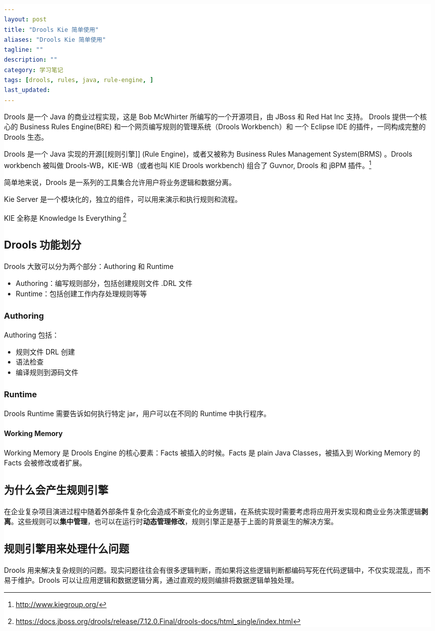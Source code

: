 ```yaml
---
layout: post
title: "Drools Kie 简单使用"
aliases: "Drools Kie 简单使用"
tagline: ""
description: ""
category: 学习笔记
tags: [drools, rules, java, rule-engine, ]
last_updated:
---
```


Drools 是一个 Java 的商业过程实现，这是 Bob McWhirter 所编写的一个开源项目，由 JBoss 和 Red Hat Inc 支持。 Drools 提供一个核心的 Business Rules Engine(BRE) 和一个网页编写规则的管理系统（Drools Workbench）和 一个 Eclipse IDE 的插件，一同构成完整的 Drools 生态。

Drools 是一个 Java 实现的开源[[规则引擎]] (Rule Engine)，或者又被称为 Business Rules Management System(BRMS) 。Drools workbench 被叫做 Drools-WB，KIE-WB（或者也叫 KIE Drools workbench) 组合了 Guvnor, Drools 和 jBPM 插件。[^1]

简单地来说，Drools 是一系列的工具集合允许用户将业务逻辑和数据分离。


[^1]: <http://www.kiegroup.org/>

Kie Server 是一个模块化的，独立的组件，可以用来演示和执行规则和流程。

KIE 全称是 Knowledge Is Everything [^2]

[^2]: <https://docs.jboss.org/drools/release/7.12.0.Final/drools-docs/html_single/index.html>

## Drools 功能划分
Drools 大致可以分为两个部分：Authoring 和 Runtime

- Authoring：编写规则部分，包括创建规则文件 .DRL 文件
- Runtime：包括创建工作内存处理规则等等

### Authoring
Authoring 包括：

- 规则文件 DRL 创建
- 语法检查
- 编译规则到源码文件

### Runtime
Drools Runtime 需要告诉如何执行特定 jar，用户可以在不同的 Runtime 中执行程序。

#### Working Memory
Working Memory 是 Drools Engine 的核心要素：Facts 被插入的时候。Facts 是 plain Java Classes，被插入到 Working Memory 的 Facts 会被修改或者扩展。

## 为什么会产生规则引擎
在企业复杂项目演进过程中随着外部条件复杂化会造成不断变化的业务逻辑，在系统实现时需要考虑将应用开发实现和商业业务决策逻辑**剥离**。这些规则可以**集中管理**，也可以在运行时**动态管理修改**，规则引擎正是基于上面的背景诞生的解决方案。

## 规则引擎用来处理什么问题
Drools 用来解决复杂规则的问题。现实问题往往会有很多逻辑判断，而如果将这些逻辑判断都编码写死在代码逻辑中，不仅实现混乱，而不易于维护。Drools 可以让应用逻辑和数据逻辑分离，通过直观的规则编排将数据逻辑单独处理。
